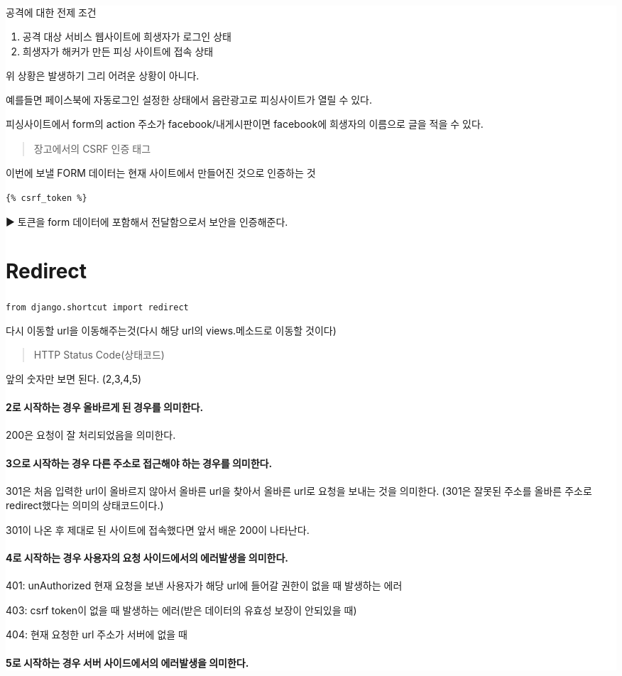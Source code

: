공격에 대한 전제 조건

1. 공격 대상 서비스 웹사이트에 희생자가 로그인 상태
2. 희생자가 해커가 만든 피싱 사이트에 접속 상태

위 상황은 발생하기 그리 어려운 상황이 아니다.

예를들면 페이스북에 자동로그인 설정한 상태에서 음란광고로 피싱사이트가 열릴 수 있다.

피싱사이트에서  form의 action 주소가 facebook/내게시판이면 facebook에 희생자의 이름으로 글을 적을 수 있다. 





> 장고에서의 CSRF 인증 태그

이번에 보낼 FORM 데이터는 현재 사이트에서 만들어진 것으로 인증하는 것

`{% csrf_token %}`

▶ 토큰을 form 데이터에 포함해서 전달함으로서 보안을 인증해준다.





# Redirect



`from django.shortcut import redirect`



다시 이동할 url을 이동해주는것(다시 해당 url의 views.메소드로 이동할 것이다)





> HTTP Status Code(상태코드)

앞의 숫자만 보면 된다. (2,3,4,5)

#### 2로 시작하는 경우 올바르게 된 경우를 의미한다.

200은 요청이 잘 처리되었음을 의미한다.

#### 3으로 시작하는 경우 다른 주소로 접근해야 하는 경우를 의미한다.

301은 처음 입력한 url이 올바르지 않아서 올바른 url을 찾아서 올바른 url로 요청을 보내는 것을 의미한다. 
(301은 잘못된 주소를 올바른 주소로 redirect했다는 의미의 상태코드이다.)

301이 나온 후 제대로 된 사이트에 접속했다면 앞서 배운 200이 나타난다.

#### 4로 시작하는 경우 사용자의 요청 사이드에서의 에러발생을 의미한다.

401: unAuthorized 현재 요청을 보낸 사용자가 해당 url에 들어갈 권한이 없을 때 발생하는 에러

403: csrf token이 없을 때 발생하는 에러(받은 데이터의 유효성 보장이 안되있을 때)

404: 현재 요청한 url 주소가 서버에 없을 때

#### 5로 시작하는 경우 서버 사이드에서의 에러발생을 의미한다.
